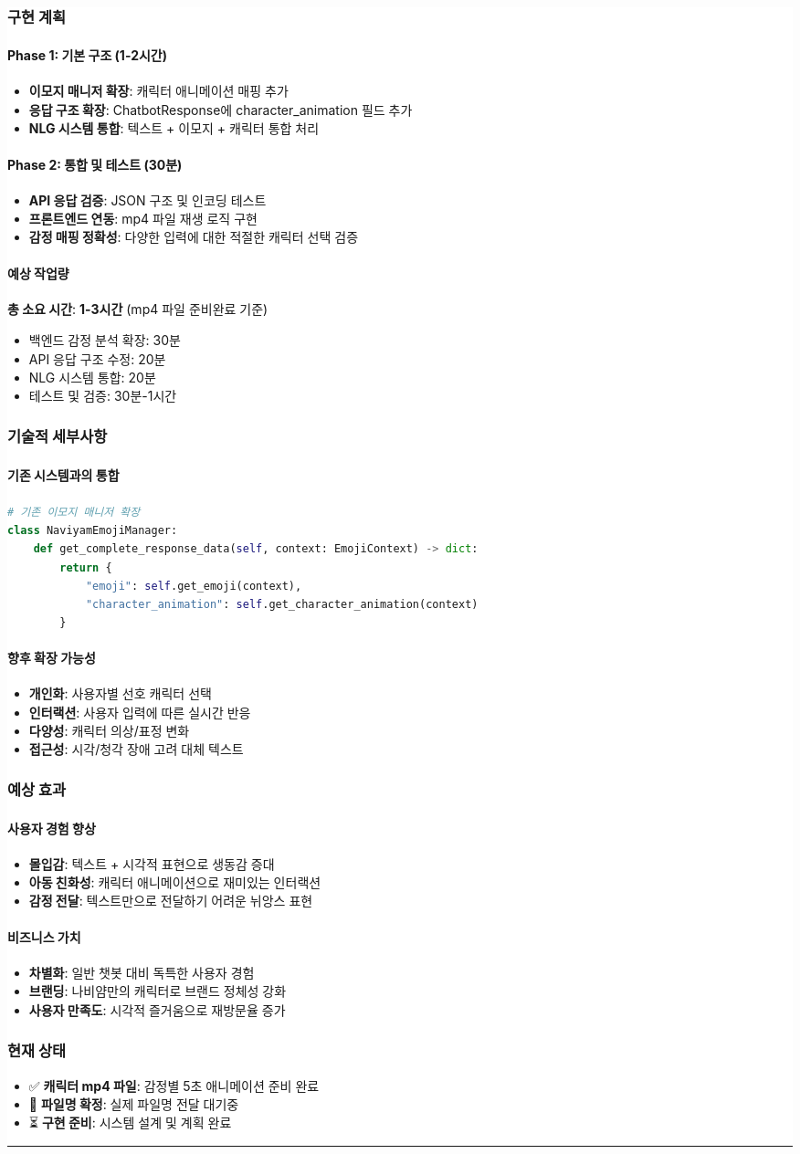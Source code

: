 ### 구현 계획

#### Phase 1: 기본 구조 (1-2시간)
- **이모지 매니저 확장**: 캐릭터 애니메이션 매핑 추가
- **응답 구조 확장**: ChatbotResponse에 character_animation 필드 추가
- **NLG 시스템 통합**: 텍스트 + 이모지 + 캐릭터 통합 처리

#### Phase 2: 통합 및 테스트 (30분)
- **API 응답 검증**: JSON 구조 및 인코딩 테스트
- **프론트엔드 연동**: mp4 파일 재생 로직 구현
- **감정 매핑 정확성**: 다양한 입력에 대한 적절한 캐릭터 선택 검증

#### 예상 작업량
**총 소요 시간**: **1-3시간** (mp4 파일 준비완료 기준)
- 백엔드 감정 분석 확장: 30분
- API 응답 구조 수정: 20분  
- NLG 시스템 통합: 20분
- 테스트 및 검증: 30분-1시간

### 기술적 세부사항

#### 기존 시스템과의 통합
```python
# 기존 이모지 매니저 확장
class NaviyamEmojiManager:
    def get_complete_response_data(self, context: EmojiContext) -> dict:
        return {
            "emoji": self.get_emoji(context),
            "character_animation": self.get_character_animation(context)
        }
```

#### 향후 확장 가능성
- **개인화**: 사용자별 선호 캐릭터 선택
- **인터랙션**: 사용자 입력에 따른 실시간 반응
- **다양성**: 캐릭터 의상/표정 변화
- **접근성**: 시각/청각 장애 고려 대체 텍스트

### 예상 효과

#### 사용자 경험 향상
- **몰입감**: 텍스트 + 시각적 표현으로 생동감 증대
- **아동 친화성**: 캐릭터 애니메이션으로 재미있는 인터랙션
- **감정 전달**: 텍스트만으로 전달하기 어려운 뉘앙스 표현

#### 비즈니스 가치
- **차별화**: 일반 챗봇 대비 독특한 사용자 경험
- **브랜딩**: 나비얌만의 캐릭터로 브랜드 정체성 강화
- **사용자 만족도**: 시각적 즐거움으로 재방문율 증가

### 현재 상태
- ✅ **캐릭터 mp4 파일**: 감정별 5초 애니메이션 준비 완료
- 🔄 **파일명 확정**: 실제 파일명 전달 대기중
- ⏳ **구현 준비**: 시스템 설계 및 계획 완료

---